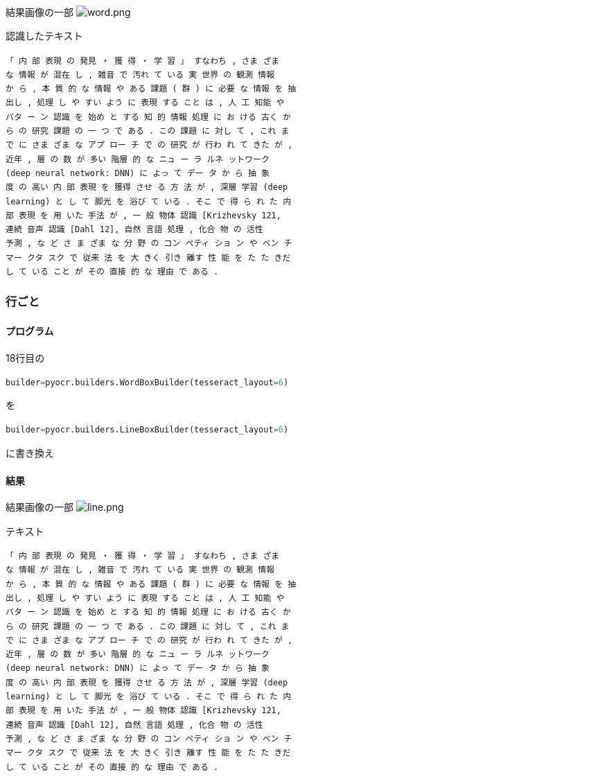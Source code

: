 結果画像の一部
![word.png](https://mstn2050.github.io/blogs/images/ocr_with_python_and_tesseract/word.png)

認識したテキスト

```text
「 内 部 表現 の 発見 ・ 獲 得 ・ 学 習 」 すなわち , さま ざま
な 情報 が 混在 し , 雑音 で 汚れ て いる 実 世界 の 観測 情報
か ら , 本 質 的 な 情報 や ある 課題 ( 群 ) に 必要 な 情報 を 抽
出し , 処理 し や すい よう に 表現 する こと は , 人 工 知能 や
パタ ー ン 認識 を 始め と する 知 的 情報 処理 に お ける 古く か
ら の 研究 課題 の 一 つ で ある . この 課題 に 対し て , これ ま
で に さま ざま な アプ ロー チ で の 研究 が 行わ れ て きた が ,
近年 , 層 の 数 が 多い 階層 的 な ニュ ー ラ ルネ ットワーク
(deep neural network: DNN) に よっ て デー タ か ら 抽 象
度 の 高い 内 部 表現 を 獲得 させ る 方 法 が , 深層 学習 (deep
learning) と し て 脚光 を 浴び て いる . そこ で 得 ら れ た 内
部 表現 を 用 いた 手法 が , 一 般 物体 認識 [Krizhevsky 121,
連続 音声 認識 [Dahl 12], 自然 言語 処理 , 化合 物 の 活性
予測 , な ど さ ま ざま な 分 野 の コン ペティ ショ ン や ベン チ
マー クタ スク で 従来 法 を 大 きく 引き 離す 性 能 を た た きだ
し て いる こと が その 直接 的 な 理由 で ある .
```

### 行ごと

#### プログラム

18行目の

```python
builder=pyocr.builders.WordBoxBuilder(tesseract_layout=6)
```
を

```python
builder=pyocr.builders.LineBoxBuilder(tesseract_layout=6)
```
に書き換え

#### 結果

結果画像の一部
![line.png](https://mstn2050.github.io/blogs/images/ocr_with_python_and_tesseract/line.png)

テキスト

```text
「 内 部 表現 の 発見 ・ 獲 得 ・ 学 習 」 すなわち , さま ざま
な 情報 が 混在 し , 雑音 で 汚れ て いる 実 世界 の 観測 情報
か ら , 本 質 的 な 情報 や ある 課題 ( 群 ) に 必要 な 情報 を 抽
出し , 処理 し や すい よう に 表現 する こと は , 人 工 知能 や
パタ ー ン 認識 を 始め と する 知 的 情報 処理 に お ける 古く か
ら の 研究 課題 の 一 つ で ある . この 課題 に 対し て , これ ま
で に さま ざま な アプ ロー チ で の 研究 が 行わ れ て きた が ,
近年 , 層 の 数 が 多い 階層 的 な ニュ ー ラ ルネ ットワーク
(deep neural network: DNN) に よっ て デー タ か ら 抽 象
度 の 高い 内 部 表現 を 獲得 させ る 方 法 が , 深層 学習 (deep
learning) と し て 脚光 を 浴び て いる . そこ で 得 ら れ た 内
部 表現 を 用 いた 手法 が , 一 般 物体 認識 [Krizhevsky 121,
連続 音声 認識 [Dahl 12], 自然 言語 処理 , 化合 物 の 活性
予測 , な ど さ ま ざま な 分 野 の コン ペティ ショ ン や ベン チ
マー クタ スク で 従来 法 を 大 きく 引き 離す 性 能 を た た きだ
し て いる こと が その 直接 的 な 理由 で ある .
```

